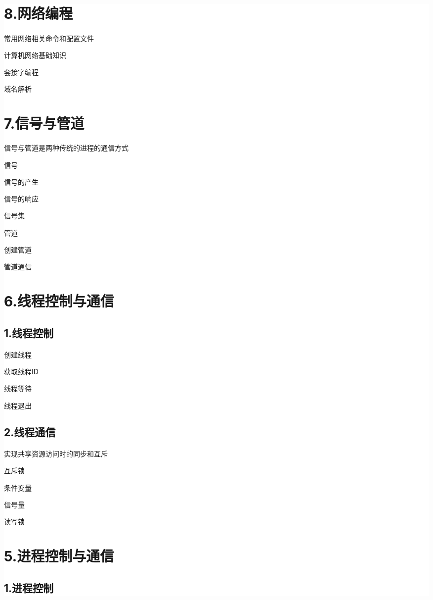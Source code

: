 # **8.网络编程**

常用网络相关命令和配置文件

计算机网络基础知识

套接字编程

域名解析

# **7.信号与管道**

信号与管道是两种传统的进程的通信方式

信号

信号的产生

信号的响应

信号集

管道

创建管道

管道通信

# **6.线程控制与通信**

## **1.线程控制**

创建线程

获取线程ID

线程等待

线程退出

## **2.线程通信**

实现共享资源访问时的同步和互斥

互斥锁

条件变量

信号量

读写锁

# **5.进程控制与通信**

## **1.进程控制**
